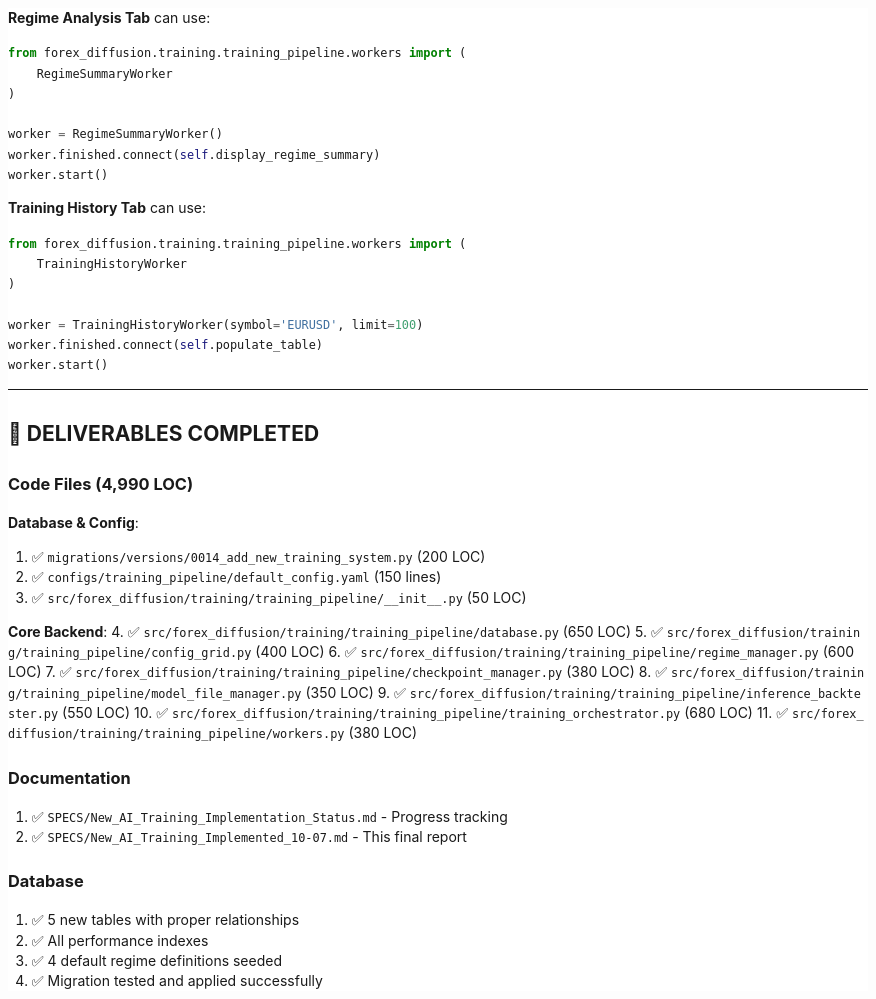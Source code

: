 ```python
```

**Regime Analysis Tab** can use:
```python
from forex_diffusion.training.training_pipeline.workers import (
    RegimeSummaryWorker
)

worker = RegimeSummaryWorker()
worker.finished.connect(self.display_regime_summary)
worker.start()
```

**Training History Tab** can use:
```python
from forex_diffusion.training.training_pipeline.workers import (
    TrainingHistoryWorker
)

worker = TrainingHistoryWorker(symbol='EURUSD', limit=100)
worker.finished.connect(self.populate_table)
worker.start()
```

---

## 💾 DELIVERABLES COMPLETED

### Code Files (4,990 LOC)

**Database & Config**:
1. ✅ `migrations/versions/0014_add_new_training_system.py` (200 LOC)
2. ✅ `configs/training_pipeline/default_config.yaml` (150 lines)
3. ✅ `src/forex_diffusion/training/training_pipeline/__init__.py` (50 LOC)

**Core Backend**:
4. ✅ `src/forex_diffusion/training/training_pipeline/database.py` (650 LOC)
5. ✅ `src/forex_diffusion/training/training_pipeline/config_grid.py` (400 LOC)
6. ✅ `src/forex_diffusion/training/training_pipeline/regime_manager.py` (600 LOC)
7. ✅ `src/forex_diffusion/training/training_pipeline/checkpoint_manager.py` (380 LOC)
8. ✅ `src/forex_diffusion/training/training_pipeline/model_file_manager.py` (350 LOC)
9. ✅ `src/forex_diffusion/training/training_pipeline/inference_backtester.py` (550 LOC)
10. ✅ `src/forex_diffusion/training/training_pipeline/training_orchestrator.py` (680 LOC)
11. ✅ `src/forex_diffusion/training/training_pipeline/workers.py` (380 LOC)

### Documentation

1. ✅ `SPECS/New_AI_Training_Implementation_Status.md` - Progress tracking
2. ✅ `SPECS/New_AI_Training_Implemented_10-07.md` - This final report

### Database

1. ✅ 5 new tables with proper relationships
2. ✅ All performance indexes
3. ✅ 4 default regime definitions seeded
4. ✅ Migration tested and applied successfully
